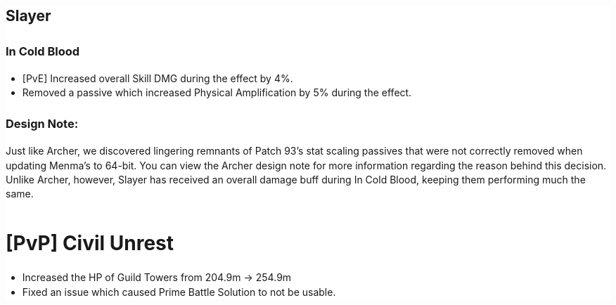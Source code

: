 ## Slayer
### In Cold Blood
- [PvE] Increased overall Skill DMG during the effect by 4%.
- Removed a passive which increased Physical Amplification by 5% during the effect.

### Design Note:
Just like Archer, we discovered lingering remnants of Patch 93’s stat scaling passives that were not correctly removed when updating Menma’s to 64-bit. You can view the Archer design note for more information regarding the reason behind this decision. Unlike Archer, however, Slayer has received an overall damage buff during In Cold Blood, keeping them performing much the same.

# [PvP] Civil Unrest
- Increased the HP of Guild Towers from 204.9m → 254.9m
- Fixed an issue which caused Prime Battle Solution to not be usable.
